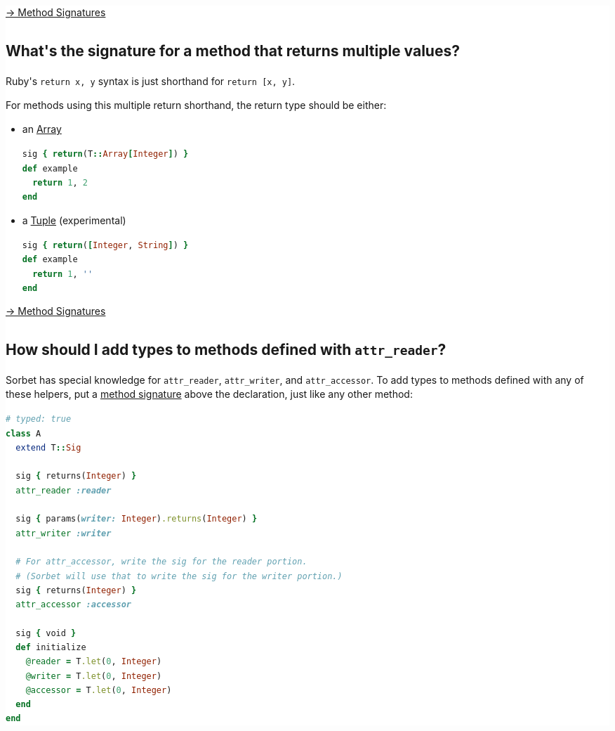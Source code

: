 [→ Method Signatures](sigs.md)

## What's the signature for a method that returns multiple values?

Ruby's `return x, y` syntax is just shorthand for `return [x, y]`.

For methods using this multiple return shorthand, the return type should be either:

- an [Array](stdlib-generics.md)

  ```ruby
  sig { return(T::Array[Integer]) }
  def example
    return 1, 2
  end
  ```

- a [Tuple](tuples.md) (experimental)

  ```ruby
  sig { return([Integer, String]) }
  def example
    return 1, ''
  end
  ```

[→ Method Signatures](sigs.md)

## How should I add types to methods defined with `attr_reader`?

Sorbet has special knowledge for `attr_reader`, `attr_writer`, and `attr_accessor`. To add types to methods defined with any of these helpers, put a [method signature](sigs.md) above the declaration, just like any other method:

```ruby
# typed: true
class A
  extend T::Sig

  sig { returns(Integer) }
  attr_reader :reader

  sig { params(writer: Integer).returns(Integer) }
  attr_writer :writer

  # For attr_accessor, write the sig for the reader portion.
  # (Sorbet will use that to write the sig for the writer portion.)
  sig { returns(Integer) }
  attr_accessor :accessor

  sig { void }
  def initialize
    @reader = T.let(0, Integer)
    @writer = T.let(0, Integer)
    @accessor = T.let(0, Integer)
  end
end
```


[rbi-folder]: https://github.com/sorbet/sorbet/tree/master/rbi
[Problems typing equality in Ruby]: https://blog.jez.io/problems-typing-ruby-equality/
[case subsumption]: https://stackoverflow.com/questions/3422223/vs-in-ruby
[module_super]: https://sorbet.run/#%23%20typed%3A%20true%0Amodule%20MyModule%0A%20%20extend%20T%3A%3ASig%0A%0A%20%20sig%20%7Breturns%28Integer%29%7D%0A%20%20def%20foo%0A%20%20%20%20%23%20Can't%20know%20super%20until%20we%20know%20which%20module%20we're%20mixed%20into%0A%20%20%20%20res%20%3D%20super%0A%20%20%20%20T.reveal_type%28res%29%0A%20%20%20%20res%0A%20%20end%0Aend%0A%0Amodule%20ParentModule1%0A%20%20extend%20T%3A%3ASig%0A%0A%20%20sig%20%7Breturns%28Integer%29%7D%0A%20%20def%20foo%0A%20%20%20%200%0A%20%20end%0Aend%0A%0Amodule%20ParentModule2%0A%20%20extend%20T%3A%3ASig%0A%20%20%0A%20%20sig%20%7Breturns%28String%29%7D%0A%20%20def%20foo%0A%20%20%20%20''%0A%20%20end%0Aend%0A%0Aclass%20MyClass1%0A%20%20include%20ParentModule1%0A%20%20include%20MyModule%0Aend%0A%0Aclass%20MyClass2%0A%20%20include%20ParentModule2%0A%20%20include%20MyModule%0Aend%0A%0AMyClass1.new.foo%0AMyClass2.new.foo%0A
[define_method_super]: https://sorbet.run/#%23%20typed%3A%20strict%0A%0Aclass%20Parent%0A%20%20extend%20T%3A%3ASig%0A%20%20sig%20%7Breturns%28Integer%29%7D%0A%20%20def%20self.foo%0A%20%20%20%200%0A%20%20end%0A%0A%20%20sig%20%7Breturns%28String%29%7D%0A%20%20def%20self.bar%0A%20%20%20%20''%0A%20%20end%0Aend%0A%0Aclass%20Child%20%3C%20Parent%0A%20%20sig%20%7Breturns%28Integer%29%7D%0A%20%20def%20self.foo%0A%20%20%20%20define_method%28%3Abar%29%20do%0A%20%20%20%20%20%20x%20%3D%20super%0A%20%20%20%20%20%20T.reveal_type%28x%29%0A%20%20%20%20%20%20%23%20-%3E%20should%20reveal%20String%2C%20but%20Sorbet%20doesn't%20know%20that%0A%20%20%20%20end%0A%0A%20%20%20%200%0A%20%20end%0Aend
[super_incompatible]: https://sorbet.run/#%23%20typed%3A%20strict%0A%0Aclass%20Parent%0A%20%20extend%20T%3A%3ASig%0A%20%20sig%20%7Breturns%28Integer%29%7D%0A%20%20def%20self.foo%0A%20%20%20%200%0A%20%20end%0Aend%0A%0Aclass%20Child%20%3C%20Parent%0A%20%20sig%20%7Breturns%28String%29%7D%0A%20%20def%20self.foo%0A%20%20%20%20super%0A%20%20end%0Aend
[community]: /en/community
[sord]: https://github.com/AaronC81/sord
[spoom]: https://github.com/Shopify/spoom#errors-sorting-and-filtering